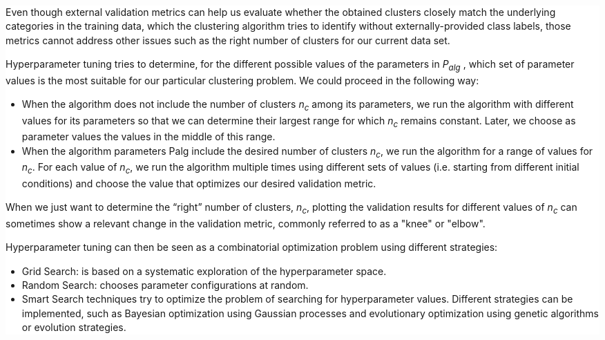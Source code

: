 Even though external validation metrics can help us evaluate whether the obtained clusters closely match the underlying categories in the training data, which the clustering algorithm tries to identify without externally-provided class labels, those metrics cannot address other issues such as the right number of clusters for our current data set.

Hyperparameter tuning tries to determine, for the different possible values of the parameters in $P_{alg}$ , which set of parameter values is the most suitable for our particular clustering problem. We could proceed in the following way:

- When the algorithm does not include the number of clusters $n_c$ among its parameters, we run the algorithm with different values for its parameters so that we can determine their largest range for which $n_c$ remains constant. Later, we choose as parameter values the values in the middle of this range.
- When the algorithm parameters Palg include the desired number of clusters $n_c$, we run the algorithm for a range of values for $n_c$. For each value of $n_c$, we run the algorithm multiple times using different sets of values (i.e. starting from different initial conditions) and choose the value that optimizes our desired validation metric.

When we just want to determine the “right” number of clusters, $n_c$, plotting the validation results for different values of $n_c$ can sometimes show a relevant change in the validation metric, commonly referred to as a "knee" or "elbow".

Hyperparameter tuning can then be seen as a combinatorial optimization problem using different strategies:

- Grid Search: is based on a systematic exploration of the hyperparameter space.
- Random Search: chooses parameter configurations at random.
- Smart Search techniques try to optimize the problem of searching for hyperparameter values. Different strategies can be implemented, such as Bayesian optimization using Gaussian processes and evolutionary optimization using genetic algorithms or evolution strategies.
